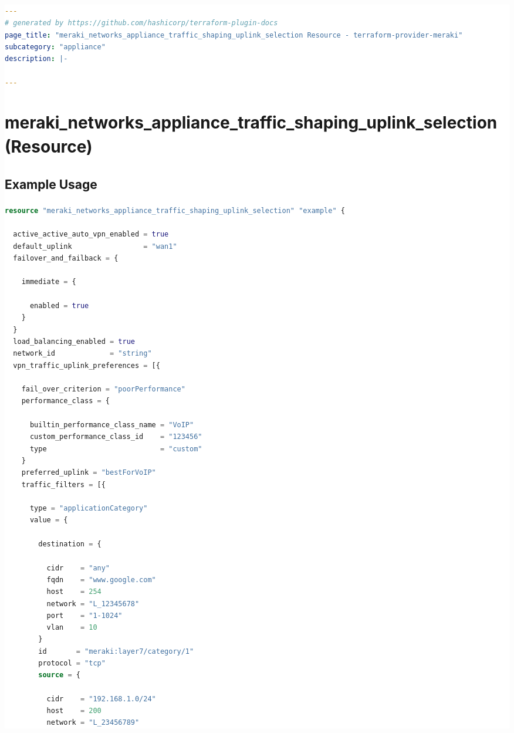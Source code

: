 ```yaml
---
# generated by https://github.com/hashicorp/terraform-plugin-docs
page_title: "meraki_networks_appliance_traffic_shaping_uplink_selection Resource - terraform-provider-meraki"
subcategory: "appliance"
description: |-
  
---
```


# meraki_networks_appliance_traffic_shaping_uplink_selection (Resource)



## Example Usage

```terraform
resource "meraki_networks_appliance_traffic_shaping_uplink_selection" "example" {

  active_active_auto_vpn_enabled = true
  default_uplink                 = "wan1"
  failover_and_failback = {

    immediate = {

      enabled = true
    }
  }
  load_balancing_enabled = true
  network_id             = "string"
  vpn_traffic_uplink_preferences = [{

    fail_over_criterion = "poorPerformance"
    performance_class = {

      builtin_performance_class_name = "VoIP"
      custom_performance_class_id    = "123456"
      type                           = "custom"
    }
    preferred_uplink = "bestForVoIP"
    traffic_filters = [{

      type = "applicationCategory"
      value = {

        destination = {

          cidr    = "any"
          fqdn    = "www.google.com"
          host    = 254
          network = "L_12345678"
          port    = "1-1024"
          vlan    = 10
        }
        id       = "meraki:layer7/category/1"
        protocol = "tcp"
        source = {

          cidr    = "192.168.1.0/24"
          host    = 200
          network = "L_23456789"
```